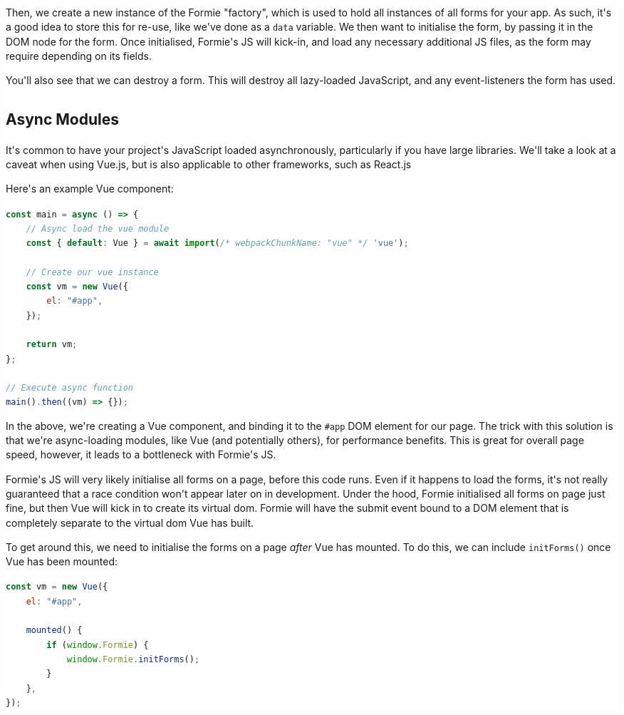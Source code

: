 Then, we create a new instance of the Formie "factory", which is used to hold all instances of all forms for your app. As such, it's a good idea to store this for re-use, like we've done as a `data` variable. We then want to initialise the form, by passing it in the DOM node for the form. Once initialised, Formie's JS will kick-in, and load any necessary additional JS files, as the form may require depending on its fields.

You'll also see that we can destroy a form. This will destroy all lazy-loaded JavaScript, and any event-listeners the form has used.

## Async Modules
It's common to have your project's JavaScript loaded asynchronously, particularly if you have large libraries. We'll take a look at a caveat when using Vue.js, but is also applicable to other frameworks, such as React.js

Here's an example Vue component:

```js
const main = async () => {
    // Async load the vue module
    const { default: Vue } = await import(/* webpackChunkName: "vue" */ 'vue');

    // Create our vue instance
    const vm = new Vue({
        el: "#app",
    });

    return vm;
};

// Execute async function
main().then((vm) => {});
```

In the above, we're creating a Vue component, and binding it to the `#app` DOM element for our page. The trick with this solution is that we're async-loading modules, like Vue (and potentially others), for performance benefits. This is great for overall page speed, however, it leads to a bottleneck with Formie's JS.

Formie's JS will very likely initialise all forms on a page, before this code runs. Even if it happens to load the forms, it's not really guaranteed that a race condition won't appear later on in development. Under the hood, Formie initialised all forms on page just fine, but then Vue will kick in to create its virtual dom. Formie will have the submit event bound to a DOM element that is completely separate to the virtual dom Vue has built.

To get around this, we need to initialise the forms on a page _after_ Vue has mounted. To do this, we can include `initForms()` once Vue has been mounted:

```js
const vm = new Vue({
    el: "#app",

    mounted() {
        if (window.Formie) {
            window.Formie.initForms();
        }
    },
});
```
